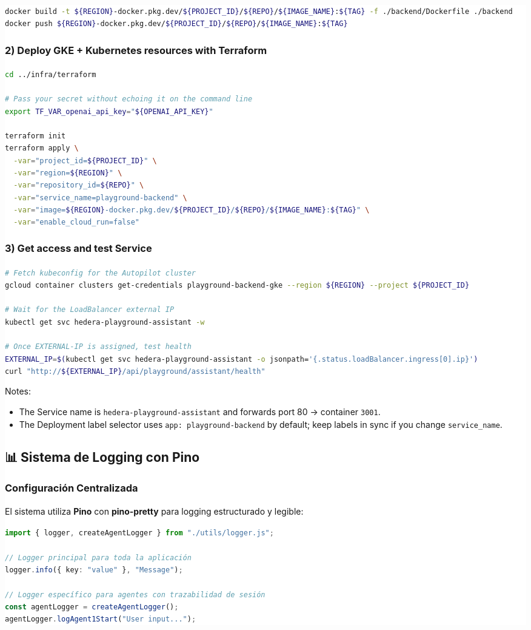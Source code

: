 ```bash
docker build -t ${REGION}-docker.pkg.dev/${PROJECT_ID}/${REPO}/${IMAGE_NAME}:${TAG} -f ./backend/Dockerfile ./backend
docker push ${REGION}-docker.pkg.dev/${PROJECT_ID}/${REPO}/${IMAGE_NAME}:${TAG}
```

### 2) Deploy GKE + Kubernetes resources with Terraform

```bash
cd ../infra/terraform

# Pass your secret without echoing it on the command line
export TF_VAR_openai_api_key="${OPENAI_API_KEY}"

terraform init
terraform apply \
  -var="project_id=${PROJECT_ID}" \
  -var="region=${REGION}" \
  -var="repository_id=${REPO}" \
  -var="service_name=playground-backend" \
  -var="image=${REGION}-docker.pkg.dev/${PROJECT_ID}/${REPO}/${IMAGE_NAME}:${TAG}" \
  -var="enable_cloud_run=false"
```

### 3) Get access and test Service

```bash
# Fetch kubeconfig for the Autopilot cluster
gcloud container clusters get-credentials playground-backend-gke --region ${REGION} --project ${PROJECT_ID}

# Wait for the LoadBalancer external IP
kubectl get svc hedera-playground-assistant -w

# Once EXTERNAL-IP is assigned, test health
EXTERNAL_IP=$(kubectl get svc hedera-playground-assistant -o jsonpath='{.status.loadBalancer.ingress[0].ip}')
curl "http://${EXTERNAL_IP}/api/playground/assistant/health"
```

Notes:

-   The Service name is `hedera-playground-assistant` and forwards port 80 -> container `3001`.
-   The Deployment label selector uses `app: playground-backend` by default; keep labels in sync if you change `service_name`.

## 📊 Sistema de Logging con Pino

### Configuración Centralizada

El sistema utiliza **Pino** con **pino-pretty** para logging estructurado y legible:

```typescript
import { logger, createAgentLogger } from "./utils/logger.js";

// Logger principal para toda la aplicación
logger.info({ key: "value" }, "Message");

// Logger específico para agentes con trazabilidad de sesión
const agentLogger = createAgentLogger();
agentLogger.logAgent1Start("User input...");
```
